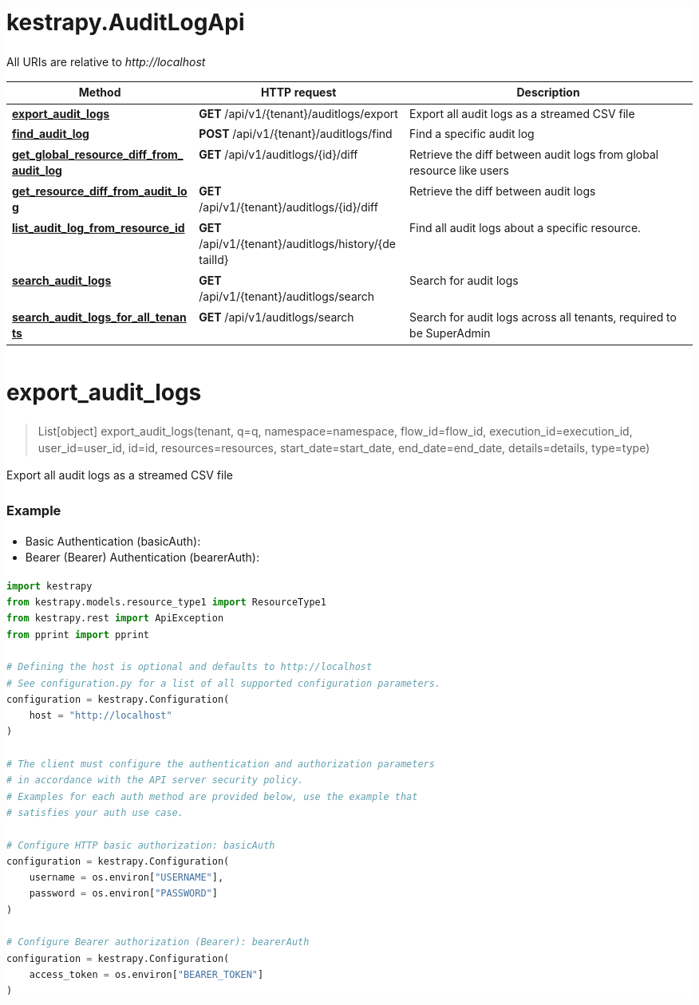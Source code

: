 # kestrapy.AuditLogApi

All URIs are relative to *http://localhost*

Method | HTTP request | Description
------------- | ------------- | -------------
[**export_audit_logs**](AuditLogApi.md#export_audit_logs) | **GET** /api/v1/{tenant}/auditlogs/export | Export all audit logs as a streamed CSV file
[**find_audit_log**](AuditLogApi.md#find_audit_log) | **POST** /api/v1/{tenant}/auditlogs/find | Find a specific audit log
[**get_global_resource_diff_from_audit_log**](AuditLogApi.md#get_global_resource_diff_from_audit_log) | **GET** /api/v1/auditlogs/{id}/diff | Retrieve the diff between audit logs from global resource like users
[**get_resource_diff_from_audit_log**](AuditLogApi.md#get_resource_diff_from_audit_log) | **GET** /api/v1/{tenant}/auditlogs/{id}/diff | Retrieve the diff between audit logs
[**list_audit_log_from_resource_id**](AuditLogApi.md#list_audit_log_from_resource_id) | **GET** /api/v1/{tenant}/auditlogs/history/{detailId} | Find all audit logs about a specific resource.
[**search_audit_logs**](AuditLogApi.md#search_audit_logs) | **GET** /api/v1/{tenant}/auditlogs/search | Search for audit logs
[**search_audit_logs_for_all_tenants**](AuditLogApi.md#search_audit_logs_for_all_tenants) | **GET** /api/v1/auditlogs/search | Search for audit logs across all tenants, required to be SuperAdmin


# **export_audit_logs**
> List[object] export_audit_logs(tenant, q=q, namespace=namespace, flow_id=flow_id, execution_id=execution_id, user_id=user_id, id=id, resources=resources, start_date=start_date, end_date=end_date, details=details, type=type)

Export all audit logs as a streamed CSV file

### Example

* Basic Authentication (basicAuth):
* Bearer (Bearer) Authentication (bearerAuth):

```python
import kestrapy
from kestrapy.models.resource_type1 import ResourceType1
from kestrapy.rest import ApiException
from pprint import pprint

# Defining the host is optional and defaults to http://localhost
# See configuration.py for a list of all supported configuration parameters.
configuration = kestrapy.Configuration(
    host = "http://localhost"
)

# The client must configure the authentication and authorization parameters
# in accordance with the API server security policy.
# Examples for each auth method are provided below, use the example that
# satisfies your auth use case.

# Configure HTTP basic authorization: basicAuth
configuration = kestrapy.Configuration(
    username = os.environ["USERNAME"],
    password = os.environ["PASSWORD"]
)

# Configure Bearer authorization (Bearer): bearerAuth
configuration = kestrapy.Configuration(
    access_token = os.environ["BEARER_TOKEN"]
)

```